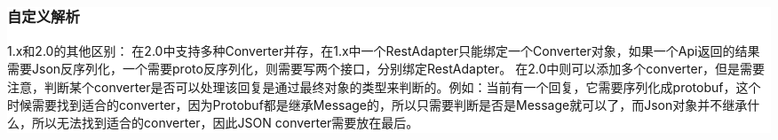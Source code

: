 ### 自定义解析

1.x和2.0的其他区别：
在2.0中支持多种Converter并存，在1.x中一个RestAdapter只能绑定一个Converter对象，如果一个Api返回的结果需要Json反序列化，一个需要proto反序列化，则需要写两个接口，分别绑定RestAdapter。
 在2.0中则可以添加多个converter，但是需要注意，判断某个converter是否可以处理该回复是通过最终对象的类型来判断的。例如：当前有一个回复，它需要序列化成protobuf，这个时候需要找到适合的converter，因为Protobuf都是继承Message的，所以只需要判断是否是Message就可以了，而Json对象并不继承什么，所以无法找到适合的converter，因此JSON converter需要放在最后。






